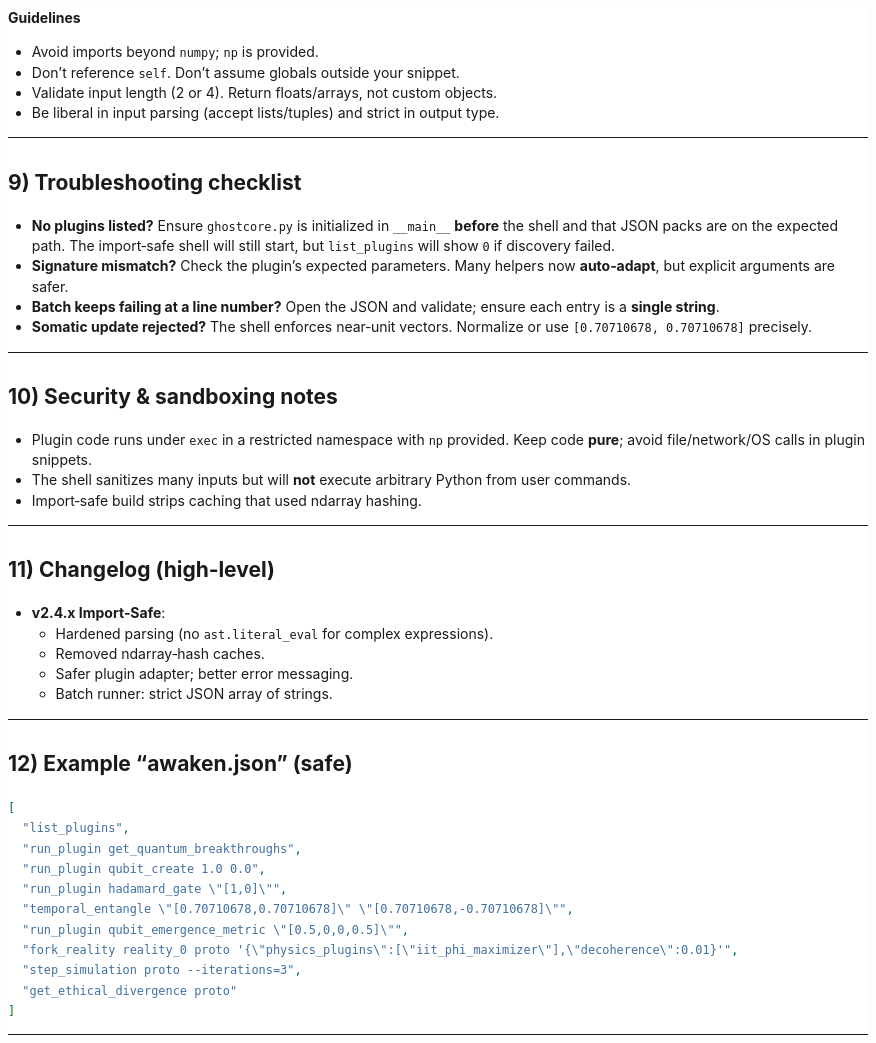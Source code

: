 **Guidelines**  
- Avoid imports beyond `numpy`; `np` is provided.  
- Don’t reference `self`. Don’t assume globals outside your snippet.  
- Validate input length (2 or 4). Return floats/arrays, not custom objects.  
- Be liberal in input parsing (accept lists/tuples) and strict in output type.

---

## 9) Troubleshooting checklist

- **No plugins listed?** Ensure `ghostcore.py` is initialized in `__main__` **before** the shell and that JSON packs are on the expected path. The import‑safe shell will still start, but `list_plugins` will show `0` if discovery failed.
- **Signature mismatch?** Check the plugin’s expected parameters. Many helpers now **auto‑adapt**, but explicit arguments are safer.
- **Batch keeps failing at a line number?** Open the JSON and validate; ensure each entry is a **single string**.
- **Somatic update rejected?** The shell enforces near‑unit vectors. Normalize or use `[0.70710678, 0.70710678]` precisely.

---

## 10) Security & sandboxing notes

- Plugin code runs under `exec` in a restricted namespace with `np` provided. Keep code **pure**; avoid file/network/OS calls in plugin snippets.
- The shell sanitizes many inputs but will **not** execute arbitrary Python from user commands.
- Import‑safe build strips caching that used ndarray hashing.

---

## 11) Changelog (high‑level)

- **v2.4.x Import‑Safe**:  
  - Hardened parsing (no `ast.literal_eval` for complex expressions).  
  - Removed ndarray‑hash caches.  
  - Safer plugin adapter; better error messaging.  
  - Batch runner: strict JSON array of strings.

---

## 12) Example “awaken.json” (safe)

```json
[
  "list_plugins",
  "run_plugin get_quantum_breakthroughs",
  "run_plugin qubit_create 1.0 0.0",
  "run_plugin hadamard_gate \"[1,0]\"",
  "temporal_entangle \"[0.70710678,0.70710678]\" \"[0.70710678,-0.70710678]\"",
  "run_plugin qubit_emergence_metric \"[0.5,0,0,0.5]\"",
  "fork_reality reality_0 proto '{\"physics_plugins\":[\"iit_phi_maximizer\"],\"decoherence\":0.01}'",
  "step_simulation proto --iterations=3",
  "get_ethical_divergence proto"
]
```

---